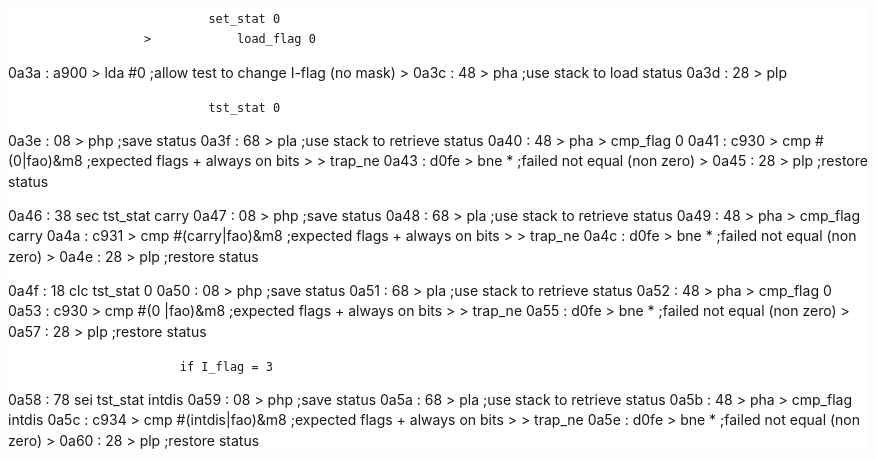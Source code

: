                                 set_stat 0
                       >            load_flag 0
0a3a : a900            >            lda #0             ;allow test to change I-flag (no mask)
                       >
0a3c : 48              >            pha         ;use stack to load status
0a3d : 28              >            plp

                                tst_stat 0
0a3e : 08              >            php         ;save status
0a3f : 68              >            pla         ;use stack to retrieve status
0a40 : 48              >            pha
                       >            cmp_flag 0
0a41 : c930            >            cmp #(0|fao)&m8    ;expected flags + always on bits
                       >
                       >            trap_ne
0a43 : d0fe            >        bne *           ;failed not equal (non zero)
                       >
0a45 : 28              >            plp         ;restore status

0a46 : 38                       sec
                                tst_stat carry
0a47 : 08              >            php         ;save status
0a48 : 68              >            pla         ;use stack to retrieve status
0a49 : 48              >            pha
                       >            cmp_flag carry
0a4a : c931            >            cmp #(carry|fao)&m8    ;expected flags + always on bits
                       >
                       >            trap_ne
0a4c : d0fe            >        bne *           ;failed not equal (non zero)
                       >
0a4e : 28              >            plp         ;restore status

0a4f : 18                       clc
                                tst_stat 0
0a50 : 08              >            php         ;save status
0a51 : 68              >            pla         ;use stack to retrieve status
0a52 : 48              >            pha
                       >            cmp_flag 0
0a53 : c930            >            cmp #(0  |fao)&m8    ;expected flags + always on bits
                       >
                       >            trap_ne
0a55 : d0fe            >        bne *           ;failed not equal (non zero)
                       >
0a57 : 28              >            plp         ;restore status

                            if I_flag = 3
0a58 : 78                       sei
                                tst_stat intdis
0a59 : 08              >            php         ;save status
0a5a : 68              >            pla         ;use stack to retrieve status
0a5b : 48              >            pha
                       >            cmp_flag intdis
0a5c : c934            >            cmp #(intdis|fao)&m8    ;expected flags + always on bits
                       >
                       >            trap_ne
0a5e : d0fe            >        bne *           ;failed not equal (non zero)
                       >
0a60 : 28              >            plp         ;restore status

